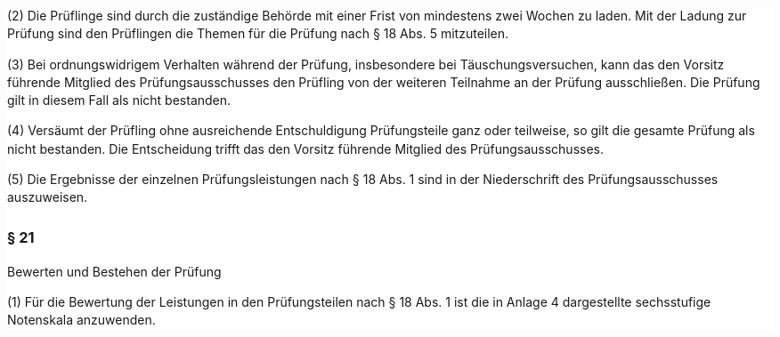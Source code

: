 </div>

<div class="jurAbsatz">

(2) Die Prüflinge sind durch die zuständige Behörde mit einer Frist von
mindestens zwei Wochen zu laden. Mit der Ladung zur Prüfung sind den
Prüflingen die Themen für die Prüfung nach § 18 Abs. 5 mitzuteilen.

</div>

<div class="jurAbsatz">

(3) Bei ordnungswidrigem Verhalten während der Prüfung, insbesondere bei
Täuschungsversuchen, kann das den Vorsitz führende Mitglied des
Prüfungsausschusses den Prüfling von der weiteren Teilnahme an der
Prüfung ausschließen. Die Prüfung gilt in diesem Fall als nicht
bestanden.

</div>

<div class="jurAbsatz">

(4) Versäumt der Prüfling ohne ausreichende Entschuldigung Prüfungsteile
ganz oder teilweise, so gilt die gesamte Prüfung als nicht bestanden.
Die Entscheidung trifft das den Vorsitz führende Mitglied des
Prüfungsausschusses.

</div>

<div class="jurAbsatz">

(5) Die Ergebnisse der einzelnen Prüfungsleistungen nach § 18 Abs. 1
sind in der Niederschrift des Prüfungsausschusses auszuweisen.

</div>

</div>

</div>

</div>

<span id="BJNR320500006BJNE002300000.html"></span>

### § 21  
Bewerten und Bestehen der Prüfung

<div>

<div class="jnhtml">

<div>

<div class="jurAbsatz">

(1) Für die Bewertung der Leistungen in den Prüfungsteilen nach § 18
Abs. 1 ist die in Anlage 4 dargestellte sechsstufige Notenskala
anzuwenden.

</div>

